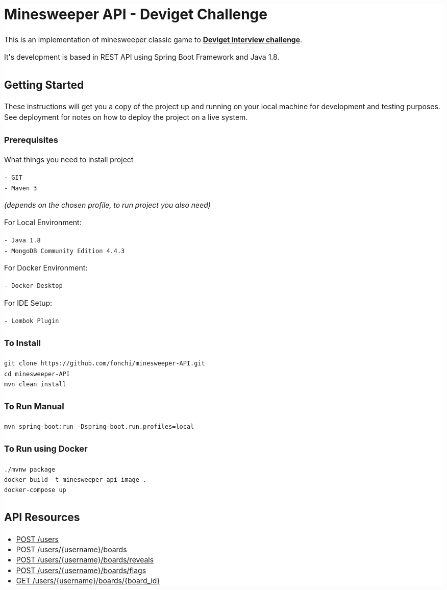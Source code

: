# Minesweeper API - Deviget Challenge 

This is an implementation of minesweeper classic game to **[Deviget interview challenge](CHALLENGE.md)**.

It's development is based in REST API using Spring Boot Framework and Java 1.8.

## Getting Started

These instructions will get you a copy of the project up and running on your local machine for development and testing purposes. See deployment for notes on how to deploy the project on a live system.

### Prerequisites

What things you need to install project

    - GIT
    - Maven 3

*(depends on the chosen profile, to run project you also need)*

For Local Environment:

    - Java 1.8
    - MongoDB Community Edition 4.4.3

For Docker Environment:

    - Docker Desktop

For IDE Setup:

    - Lombok Plugin

### To Install

    git clone https://github.com/fonchi/minesweeper-API.git
    cd minesweeper-API
    mvn clean install

### To Run Manual

    mvn spring-boot:run -Dspring-boot.run.profiles=local

### To Run using Docker

    ./mvnw package
    docker build -t minesweeper-api-image .
    docker-compose up
    
## API Resources

- [POST /users](#create-user)
- [POST /users/{username}/boards](#create-board)
- [POST /users/{username}/boards/reveals](#reveal-cell)
- [POST /users/{username}/boards/flags](#flag-cell)
- [GET /users/{username}/boards/{board_id}](#get-board)
